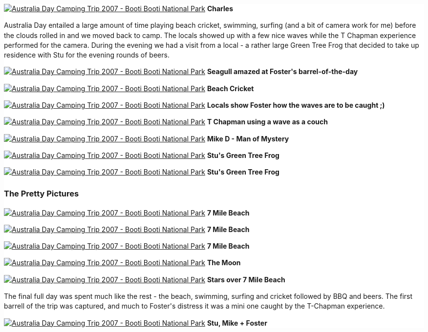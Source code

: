 <a href="http://www.flickr.com/photos/jufemaiz/379142894/" title="Photo Sharing"><img src="http://farm1.static.flickr.com/127/379142894_1dfb5ab2f6.jpg" alt="Australia Day Camping Trip 2007 - Booti Booti National Park" height="333" width="500" /></a>
<strong>Charles</strong>

Australia Day entailed a large amount of time playing beach cricket, swimming, surfing (and a bit of camera work for me) before the clouds rolled in and we moved back to camp. The locals showed up with a few nice waves while the T Chapman experience performed for the camera. During the evening we had a visit from a local - a rather large Green Tree Frog that decided to take up residence with Stu for the evening rounds of beers.

<a href="http://www.flickr.com/photos/jufemaiz/379145901/" title="Photo Sharing"><img src="http://farm1.static.flickr.com/178/379145901_9b7535dfb5.jpg" alt="Australia Day Camping Trip 2007 - Booti Booti National Park" height="333" width="500" /></a>
<strong>Seagull amazed at Foster's barrel-of-the-day</strong>

<a href="http://www.flickr.com/photos/jufemaiz/379146731/" title="Photo Sharing"><img src="http://farm1.static.flickr.com/177/379146731_db1c0b8c13.jpg" alt="Australia Day Camping Trip 2007 - Booti Booti National Park" height="333" width="500" /></a>
<strong>Beach Cricket</strong>

<a href="http://www.flickr.com/photos/jufemaiz/379147665/" title="Photo Sharing"><img src="http://farm1.static.flickr.com/132/379147665_4bbcd66f19.jpg" alt="Australia Day Camping Trip 2007 - Booti Booti National Park" height="333" width="500" /></a>
<strong>Locals show Foster how the waves are to be caught ;)</strong>

<a href="http://www.flickr.com/photos/jufemaiz/379148384/" title="Photo Sharing"><img src="http://farm1.static.flickr.com/149/379148384_6335c5793c.jpg" alt="Australia Day Camping Trip 2007 - Booti Booti National Park" height="333" width="500" /></a>
<strong>T Chapman using a wave as a couch</strong>

<a href="http://www.flickr.com/photos/jufemaiz/379148651/" title="Photo Sharing"><img src="http://farm1.static.flickr.com/184/379148651_f718f74643.jpg" alt="Australia Day Camping Trip 2007 - Booti Booti National Park" height="500" width="500" /></a>
<strong>Mike D - Man of Mystery</strong>

<a href="http://www.flickr.com/photos/jufemaiz/379150071/" title="Photo Sharing"><img src="http://farm1.static.flickr.com/128/379150071_20d0556267.jpg" alt="Australia Day Camping Trip 2007 - Booti Booti National Park" height="500" width="500" /></a>
<strong>Stu's Green Tree Frog</strong>

<a href="http://www.flickr.com/photos/jufemaiz/379150278/" title="Photo Sharing"><img src="http://farm1.static.flickr.com/175/379150278_0ef2d8dc0b.jpg" alt="Australia Day Camping Trip 2007 - Booti Booti National Park" height="500" width="333" /></a>
<strong>Stu's Green Tree Frog</strong>
<h3>The Pretty Pictures</h3>
<a href="http://www.flickr.com/photos/jufemaiz/379148868/" title="Photo Sharing"><img src="http://farm1.static.flickr.com/186/379148868_bcac88d3d8.jpg" alt="Australia Day Camping Trip 2007 - Booti Booti National Park" height="222" width="500" /></a>
<strong>7 Mile Beach</strong>

<a href="http://www.flickr.com/photos/jufemaiz/379149111/" title="Photo Sharing"><img src="http://farm1.static.flickr.com/143/379149111_a667d93cc0.jpg" alt="Australia Day Camping Trip 2007 - Booti Booti National Park" height="500" width="333" /></a>
<strong>7 Mile Beach</strong>

<a href="http://www.flickr.com/photos/jufemaiz/379149353/" title="Photo Sharing"><img src="http://farm1.static.flickr.com/133/379149353_b36fdb6665.jpg" alt="Australia Day Camping Trip 2007 - Booti Booti National Park" height="333" width="500" /></a>
<strong>7 Mile Beach</strong>

<a href="http://www.flickr.com/photos/jufemaiz/379149389/" title="Photo Sharing"><img src="http://farm1.static.flickr.com/130/379149389_9b65d3fec8.jpg" alt="Australia Day Camping Trip 2007 - Booti Booti National Park" height="500" width="500" /></a>
<strong>The Moon</strong>

<a href="http://www.flickr.com/photos/jufemaiz/379149833/" title="Photo Sharing"><img src="http://farm1.static.flickr.com/153/379149833_c08f86b2c4.jpg" alt="Australia Day Camping Trip 2007 - Booti Booti National Park" height="500" width="333" /></a>
<strong>Stars over 7 Mile Beach</strong>

The final full day was spent much like the rest - the beach, swimming, surfing and cricket followed by BBQ and beers.  The first barrell of the trip was captured, and much to Foster's distress it was a mini one caught by the T-Chapman experience.

<a href="http://www.flickr.com/photos/jufemaiz/379150730/" title="Photo Sharing"><img src="http://farm1.static.flickr.com/153/379150730_497ac532d9.jpg" alt="Australia Day Camping Trip 2007 - Booti Booti National Park" height="500" width="500" /></a>
<strong>Stu, Mike + Foster</strong>
